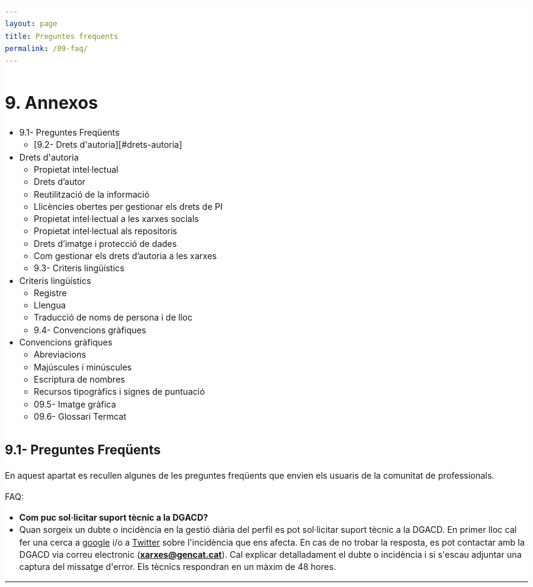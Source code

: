 ```yaml
---
layout: page
title: Preguntes frequents
permalink: /09-faq/
---
```

# 9. Annexos



- 9.1- Preguntes Freqüents
	- [9.2- Drets d'autoria][#drets-autoria]
- Drets d'autoria
	- Propietat intel·lectual
	- Drets d’autor
	- Reutilització de la informació
	- Llicències obertes per gestionar els drets de PI
	- Propietat intel·lectual a les xarxes socials
	- Propietat intel·lectual als repositoris
	- Drets d’imatge i protecció de dades
	- Com gestionar els drets d’autoria a les xarxes
	- 9.3- Criteris lingüístics
- Criteris lingüístics
	- Registre
	- Llengua
	- Traducció de noms de persona i de lloc
	- 9.4- Convencions gràfiques
- Convencions gràfiques
	- Abreviacions
	- Majúscules i minúscules
	- Escriptura de nombres
	- Recursos tipogràfics i signes de puntuació
	- 09.5- Imatge gràfica
	- 09.6- Glossari Termcat




## 9.1- <a name="faq">Preguntes Freqüents</a>

En aquest apartat es recullen algunes de les preguntes freqüents que envien els usuaris de la comunitat de professionals.

FAQ:

- **Com puc sol·licitar suport tècnic a la DGACD?**
- Quan sorgeix un dubte o incidència en la gestió diària del perfil es pot sol·licitar suport tècnic a la DGACD. En primer lloc cal fer una cerca a [google](http://www.google.com) i/o a [Twitter](http://search.twitter.com) sobre l'incidència que ens afecta. En cas de no trobar la resposta, es pot contactar amb la DGACD via correu electronic (**xarxes@gencat.cat**). Cal explicar detalladament el dubte o incidència i si s'escau adjuntar una captura del missatge d'error. Els tècnics respondran en un màxim de 48 hores.

---